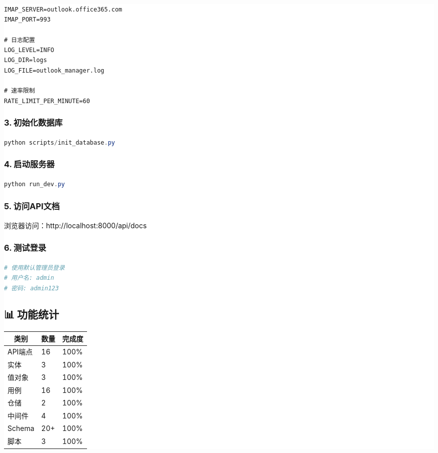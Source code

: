 ```env
IMAP_SERVER=outlook.office365.com
IMAP_PORT=993

# 日志配置
LOG_LEVEL=INFO
LOG_DIR=logs
LOG_FILE=outlook_manager.log

# 速率限制
RATE_LIMIT_PER_MINUTE=60
```

### 3. 初始化数据库

```powershell
python scripts/init_database.py
```

### 4. 启动服务器

```powershell
python run_dev.py
```

### 5. 访问API文档

浏览器访问：http://localhost:8000/api/docs

### 6. 测试登录

```powershell
# 使用默认管理员登录
# 用户名: admin
# 密码: admin123
```

## 📊 功能统计

| 类别 | 数量 | 完成度 |
|------|------|--------|
| API端点 | 16 | 100% |
| 实体 | 3 | 100% |
| 值对象 | 3 | 100% |
| 用例 | 16 | 100% |
| 仓储 | 2 | 100% |
| 中间件 | 4 | 100% |
| Schema | 20+ | 100% |
| 脚本 | 3 | 100% |
